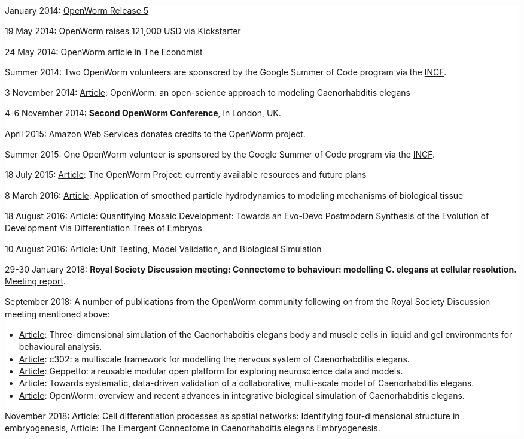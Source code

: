January 2014: [OpenWorm Release 5](../releases/)

19 May 2014: OpenWorm raises 121,000 USD [via Kickstarter](https://www.kickstarter.com/projects/openworm/openworm-a-digital-organism-in-your-browser)

24 May 2014: [OpenWorm article in The Economist](http://www.economist.com/news/science-and-technology/21602661-crowd-funded-project-aims-build-worlds-first-simulated-organism-computer)

Summer 2014: Two OpenWorm volunteers are sponsored by the Google Summer of Code program via the [INCF](http://incf.org).

3 November 2014: [Article](https://www.frontiersin.org/journals/computational-neuroscience/articles/10.3389/fncom.2014.00137/full): OpenWorm: an open-science approach to modeling Caenorhabditis elegans

4-6 November 2014: **Second OpenWorm Conference**, in London, UK.

April 2015: Amazon Web Services donates credits to the OpenWorm project.

Summer 2015: One OpenWorm volunteer is sponsored by the Google Summer of Code program via the [INCF](http://incf.org).

18 July 2015: [Article](https://bmcneurosci.biomedcentral.com/articles/10.1186/1471-2202-16-S1-P141): The OpenWorm Project: currently available resources and future plans

8 March 2016: [Article](https://drive.google.com/file/d/0B_t3mQaA-HaMWEJ4aG5fVm9QUWc/view?resourcekey=0-ZZ7AAhC17f2Vt3JDBmv4_g): Application of smoothed particle hydrodynamics to modeling mechanisms of biological tissue

18 August 2016: [Article](https://www.mdpi.com/2079-7737/5/3/33): Quantifying Mosaic Development: Towards an Evo-Devo Postmodern Synthesis of the Evolution of Development Via Differentiation Trees of Embryos

10 August 2016: [Article](https://f1000research.com/articles/5-1946/v1): Unit Testing, Model Validation, and Biological Simulation

29-30 January 2018: **Royal Society Discussion meeting: Connectome to behaviour: modelling C. elegans at cellular resolution.**
[Meeting report](https://royalsocietypublishing.org/doi/10.1098/rstb.2017.0366). 

September 2018: A number of publications from the OpenWorm community following on from the Royal Society Discussion meeting mentioned above:

-   [Article](https://royalsocietypublishing.org/doi/10.1098/rstb.2017.0376): Three-dimensional simulation of the Caenorhabditis elegans body and muscle cells in liquid and gel environments for behavioural analysis.
-   [Article](https://royalsocietypublishing.org/doi/10.1098/rstb.2017.0379): c302: a multiscale framework for modelling the nervous system of Caenorhabditis elegans.
-   [Article](https://royalsocietypublishing.org/doi/10.1098/rstb.2017.0380): Geppetto: a reusable modular open platform for exploring neuroscience data and models.
-   [Article](https://royalsocietypublishing.org/doi/10.1098/rstb.2017.0381): Towards systematic, data-driven validation of a collaborative, multi-scale model of Caenorhabditis elegans.
-   [Article](https://royalsocietypublishing.org/doi/10.1098/rstb.2017.0382): OpenWorm: overview and recent advances in integrative biological simulation of Caenorhabditis elegans.

November 2018: [Article](https://www.sciencedirect.com/science/article/abs/pii/S030326471830220X): Cell differentiation processes as spatial networks: Identifying four-dimensional structure in embryogenesis, [Article](https://www.sciencedirect.com/science/article/abs/pii/S0303264718302120): The Emergent Connectome in Caenorhabditis elegans Embryogenesis.

